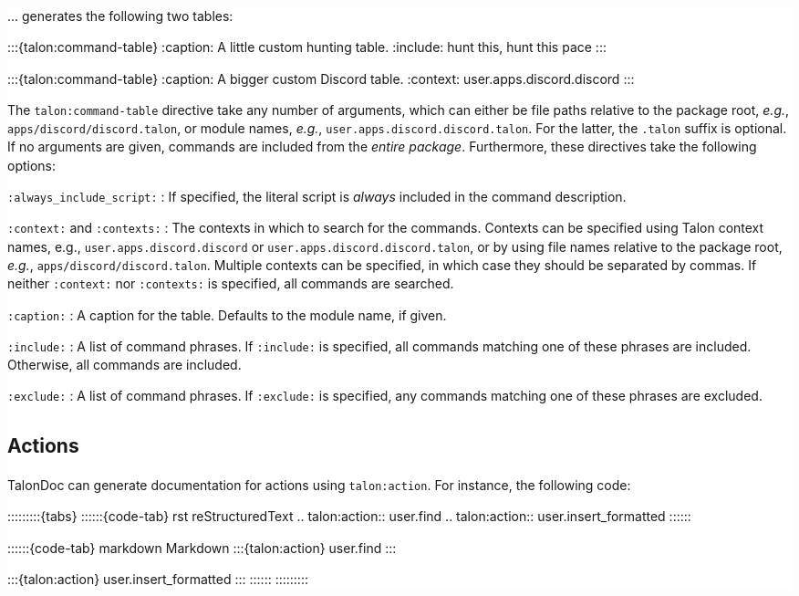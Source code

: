 ... generates the following two tables:

:::{talon:command-table}
:caption: A little custom hunting table.
:include: hunt this, hunt this pace
:::

:::{talon:command-table}
:caption: A bigger custom Discord table.
:context: user.apps.discord.discord
:::

The `talon:command-table` directive take any number of arguments, which can either be file paths relative to the package root, _e.g._, `apps/discord/discord.talon`, or module names, _e.g._, `user.apps.discord.discord.talon`. For the latter, the `.talon` suffix is optional. If no arguments are given, commands are included from the _entire package_. Furthermore, these directives take the following options:

`:always_include_script:`
: If specified, the literal script is _always_ included in the command description.

`:context:` and `:contexts:`
: The contexts in which to search for the commands. Contexts can be specified using Talon context names, e.g., `user.apps.discord.discord` or `user.apps.discord.discord.talon`, or by using file names relative to the package root, _e.g._, `apps/discord/discord.talon`. Multiple contexts can be specified, in which case they should be separated by commas. If neither `:context:` nor `:contexts:` is specified, all commands are searched.

`:caption:`
: A caption for the table.
Defaults to the module name, if given.

`:include:`
: A list of command phrases. If `:include:` is specified, all commands matching one of these phrases are included. Otherwise, all commands are included.

`:exclude:`
: A list of command phrases.
If `:exclude:` is specified, any commands matching one of these phrases are excluded.

## Actions

TalonDoc can generate documentation for actions using `talon:action`. For instance, the following code:

:::::::::{tabs}
::::::{code-tab} rst reStructuredText
.. talon:action:: user.find
.. talon:action:: user.insert_formatted
::::::

::::::{code-tab} markdown Markdown
:::{talon:action} user.find
:::

:::{talon:action} user.insert_formatted
:::
::::::
:::::::::
